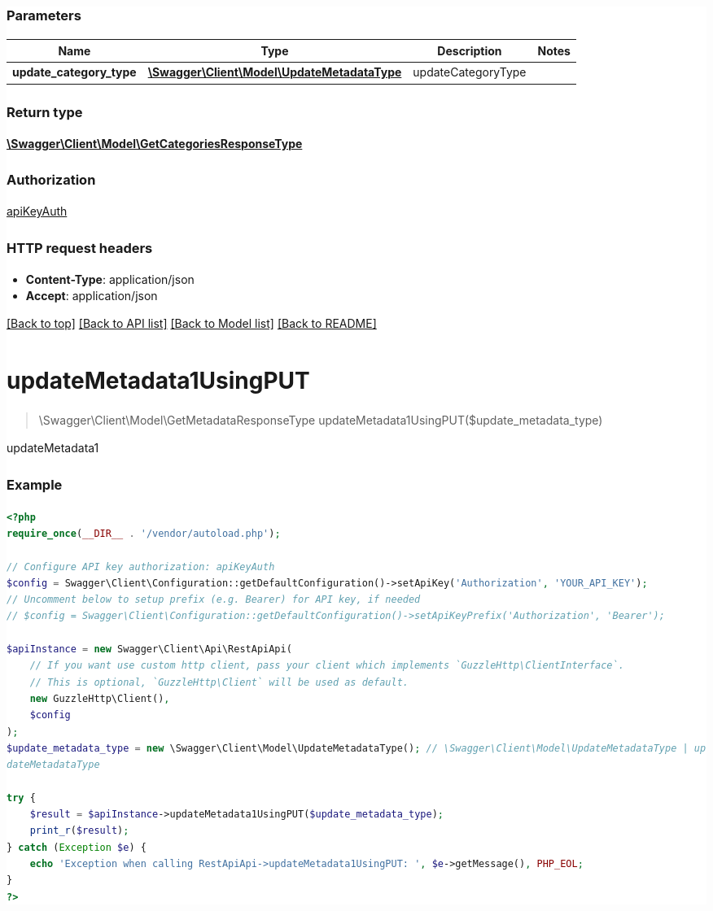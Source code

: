 ### Parameters

Name | Type | Description  | Notes
------------- | ------------- | ------------- | -------------
 **update_category_type** | [**\Swagger\Client\Model\UpdateMetadataType**](../Model/UpdateMetadataType.md)| updateCategoryType |

### Return type

[**\Swagger\Client\Model\GetCategoriesResponseType**](../Model/GetCategoriesResponseType.md)

### Authorization

[apiKeyAuth](../../README.md#apiKeyAuth)

### HTTP request headers

 - **Content-Type**: application/json
 - **Accept**: application/json

[[Back to top]](#) [[Back to API list]](../../README.md#documentation-for-api-endpoints) [[Back to Model list]](../../README.md#documentation-for-models) [[Back to README]](../../README.md)

# **updateMetadata1UsingPUT**
> \Swagger\Client\Model\GetMetadataResponseType updateMetadata1UsingPUT($update_metadata_type)

updateMetadata1

### Example
```php
<?php
require_once(__DIR__ . '/vendor/autoload.php');

// Configure API key authorization: apiKeyAuth
$config = Swagger\Client\Configuration::getDefaultConfiguration()->setApiKey('Authorization', 'YOUR_API_KEY');
// Uncomment below to setup prefix (e.g. Bearer) for API key, if needed
// $config = Swagger\Client\Configuration::getDefaultConfiguration()->setApiKeyPrefix('Authorization', 'Bearer');

$apiInstance = new Swagger\Client\Api\RestApiApi(
    // If you want use custom http client, pass your client which implements `GuzzleHttp\ClientInterface`.
    // This is optional, `GuzzleHttp\Client` will be used as default.
    new GuzzleHttp\Client(),
    $config
);
$update_metadata_type = new \Swagger\Client\Model\UpdateMetadataType(); // \Swagger\Client\Model\UpdateMetadataType | updateMetadataType

try {
    $result = $apiInstance->updateMetadata1UsingPUT($update_metadata_type);
    print_r($result);
} catch (Exception $e) {
    echo 'Exception when calling RestApiApi->updateMetadata1UsingPUT: ', $e->getMessage(), PHP_EOL;
}
?>
```
